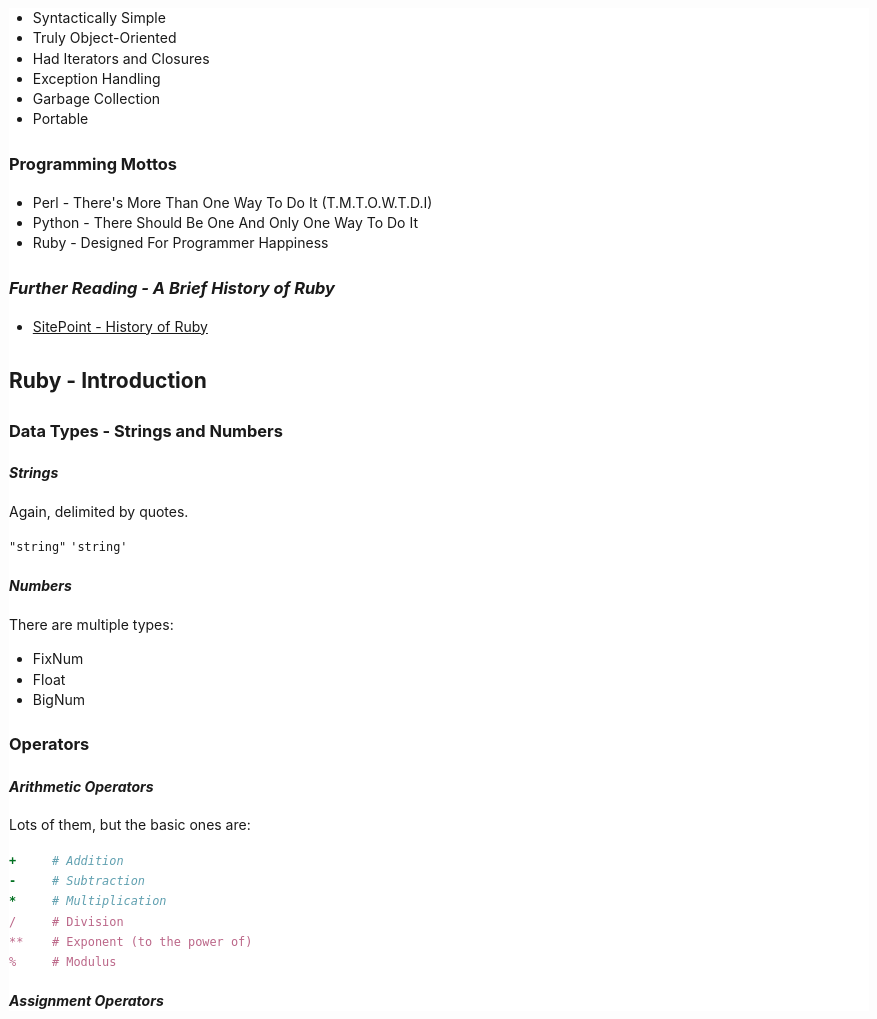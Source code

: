 * Syntactically Simple
* Truly Object-Oriented
* Had Iterators and Closures
* Exception Handling
* Garbage Collection
* Portable

### Programming Mottos <a id="programming-mottos"></a>

* Perl - There's More Than One Way To Do It \(T.M.T.O.W.T.D.I\)
* Python - There Should Be One And Only One Way To Do It
* Ruby - Designed For Programmer Happiness

### _Further Reading - A Brief History of Ruby_ <a id="further-reading-a-brief-history-of-ruby"></a>

* ​[SitePoint - History of Ruby](http://www.sitepoint.com/history-ruby/)​

## Ruby - Introduction <a id="ruby-introduction"></a>

### Data Types - Strings and Numbers <a id="data-types-strings-and-numbers"></a>

#### _Strings_ <a id="strings"></a>

Again, delimited by quotes.

`"string"` `'string'`

#### _Numbers_ <a id="numbers"></a>

There are multiple types:

* FixNum
* Float
* BigNum

### Operators <a id="operators"></a>

#### _Arithmetic Operators_ <a id="arithmetic-operators"></a>

Lots of them, but the basic ones are:

```ruby
+     # Addition
-     # Subtraction
*     # Multiplication
/     # Division
**    # Exponent (to the power of)
%     # Modulus
```

#### _Assignment Operators_ <a id="assignment-operators"></a>
